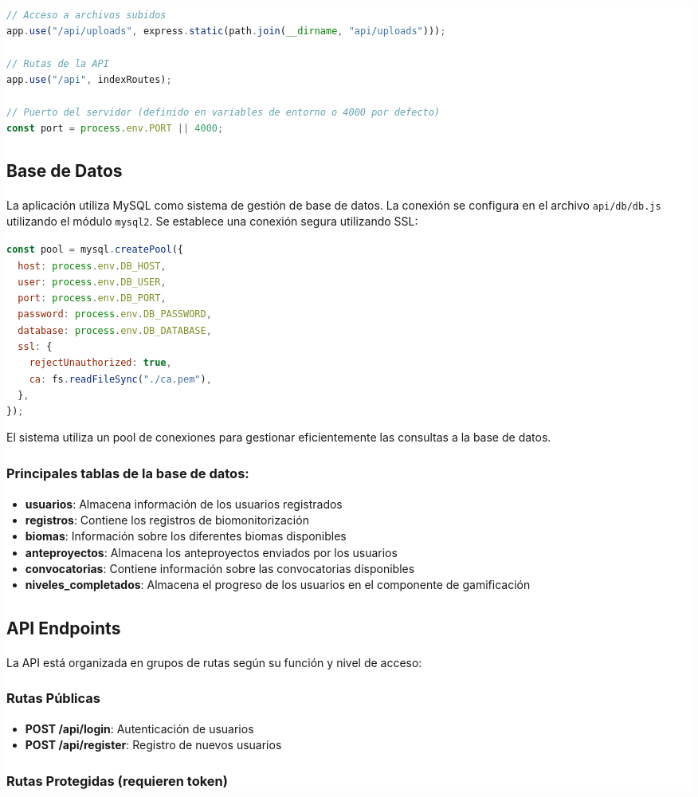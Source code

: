 ```javascript
// Acceso a archivos subidos
app.use("/api/uploads", express.static(path.join(__dirname, "api/uploads")));

// Rutas de la API
app.use("/api", indexRoutes);

// Puerto del servidor (definido en variables de entorno o 4000 por defecto)
const port = process.env.PORT || 4000;
```

## Base de Datos

La aplicación utiliza MySQL como sistema de gestión de base de datos. La conexión se configura en el archivo `api/db/db.js` utilizando el módulo `mysql2`. Se establece una conexión segura utilizando SSL:

```javascript
const pool = mysql.createPool({
  host: process.env.DB_HOST,
  user: process.env.DB_USER,
  port: process.env.DB_PORT,
  password: process.env.DB_PASSWORD,
  database: process.env.DB_DATABASE,
  ssl: {
    rejectUnauthorized: true,
    ca: fs.readFileSync("./ca.pem"),
  },
});
```

El sistema utiliza un pool de conexiones para gestionar eficientemente las consultas a la base de datos.

### Principales tablas de la base de datos:

- **usuarios**: Almacena información de los usuarios registrados
- **registros**: Contiene los registros de biomonitorización
- **biomas**: Información sobre los diferentes biomas disponibles
- **anteproyectos**: Almacena los anteproyectos enviados por los usuarios
- **convocatorias**: Contiene información sobre las convocatorias disponibles
- **niveles_completados**: Almacena el progreso de los usuarios en el componente de gamificación

## API Endpoints

La API está organizada en grupos de rutas según su función y nivel de acceso:

### Rutas Públicas

- **POST /api/login**: Autenticación de usuarios
- **POST /api/register**: Registro de nuevos usuarios

### Rutas Protegidas (requieren token)
